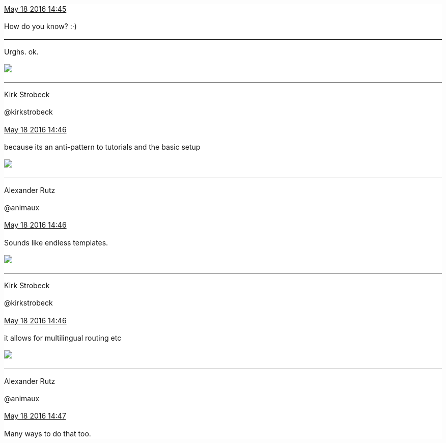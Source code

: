 [May 18 2016
14:45](https://gitter.im/symphonycms/symphony-2?at=573c80200cb634927f800d18)

How do you know? :·)

____

Urghs. ok.

![](https://avatars0.githubusercontent.com/u/241963?v=3&s=30)

____

Kirk Strobeck

@kirkstrobeck

[May 18 2016
14:46](https://gitter.im/symphonycms/symphony-2?at=573c8032831fd2d97d9fa292)

because its an anti-pattern to tutorials and the basic setup

![](https://avatars2.githubusercontent.com/u/446874?v=3&s=30)

____

Alexander Rutz

@animaux

[May 18 2016
14:46](https://gitter.im/symphonycms/symphony-2?at=573c803eae26c1967f9fa470)

Sounds like endless templates.

![](https://avatars0.githubusercontent.com/u/241963?v=3&s=30)

____

Kirk Strobeck

@kirkstrobeck

[May 18 2016
14:46](https://gitter.im/symphonycms/symphony-2?at=573c8043ae26c1967f9fa474)

it allows for multilingual routing etc

![](https://avatars2.githubusercontent.com/u/446874?v=3&s=30)

____

Alexander Rutz

@animaux

[May 18 2016
14:47](https://gitter.im/symphonycms/symphony-2?at=573c8068eea93e5742d30c9e)

Many ways to do that too.
